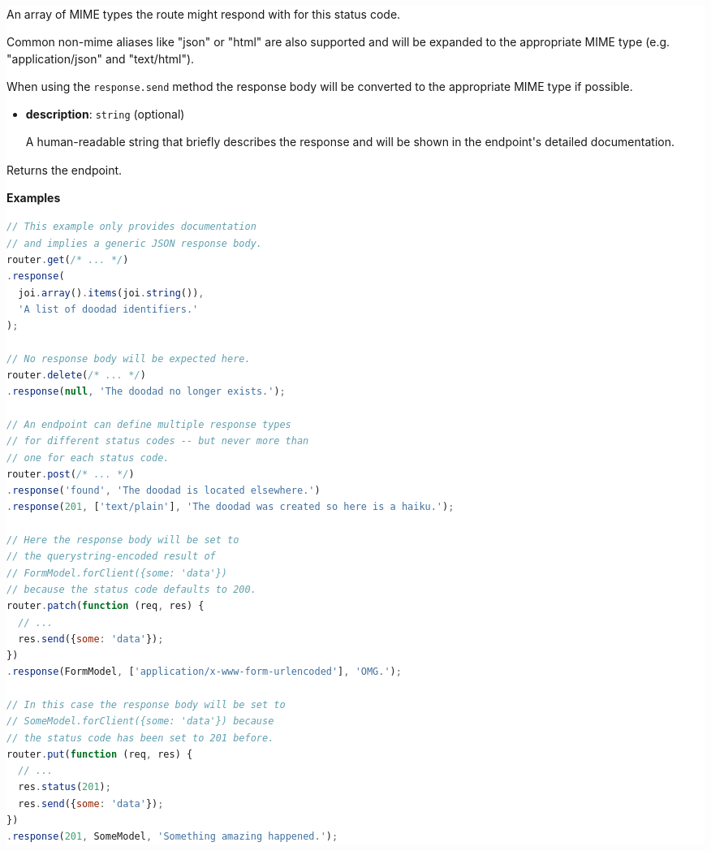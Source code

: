   An array of MIME types the route might respond with for this status code.

  Common non-mime aliases like "json" or "html" are also supported and will be expanded to the appropriate MIME type (e.g. "application/json" and "text/html").

  When using the `response.send` method the response body will be converted to the appropriate MIME type if possible.

* **description**: `string` (optional)

  A human-readable string that briefly describes the response and will be shown in the endpoint's detailed documentation.

Returns the endpoint.

**Examples**

```js
// This example only provides documentation
// and implies a generic JSON response body.
router.get(/* ... */)
.response(
  joi.array().items(joi.string()),
  'A list of doodad identifiers.'
);

// No response body will be expected here.
router.delete(/* ... */)
.response(null, 'The doodad no longer exists.');

// An endpoint can define multiple response types
// for different status codes -- but never more than
// one for each status code.
router.post(/* ... */)
.response('found', 'The doodad is located elsewhere.')
.response(201, ['text/plain'], 'The doodad was created so here is a haiku.');

// Here the response body will be set to
// the querystring-encoded result of
// FormModel.forClient({some: 'data'})
// because the status code defaults to 200.
router.patch(function (req, res) {
  // ...
  res.send({some: 'data'});
})
.response(FormModel, ['application/x-www-form-urlencoded'], 'OMG.');

// In this case the response body will be set to
// SomeModel.forClient({some: 'data'}) because
// the status code has been set to 201 before.
router.put(function (req, res) {
  // ...
  res.status(201);
  res.send({some: 'data'});
})
.response(201, SomeModel, 'Something amazing happened.');
```
